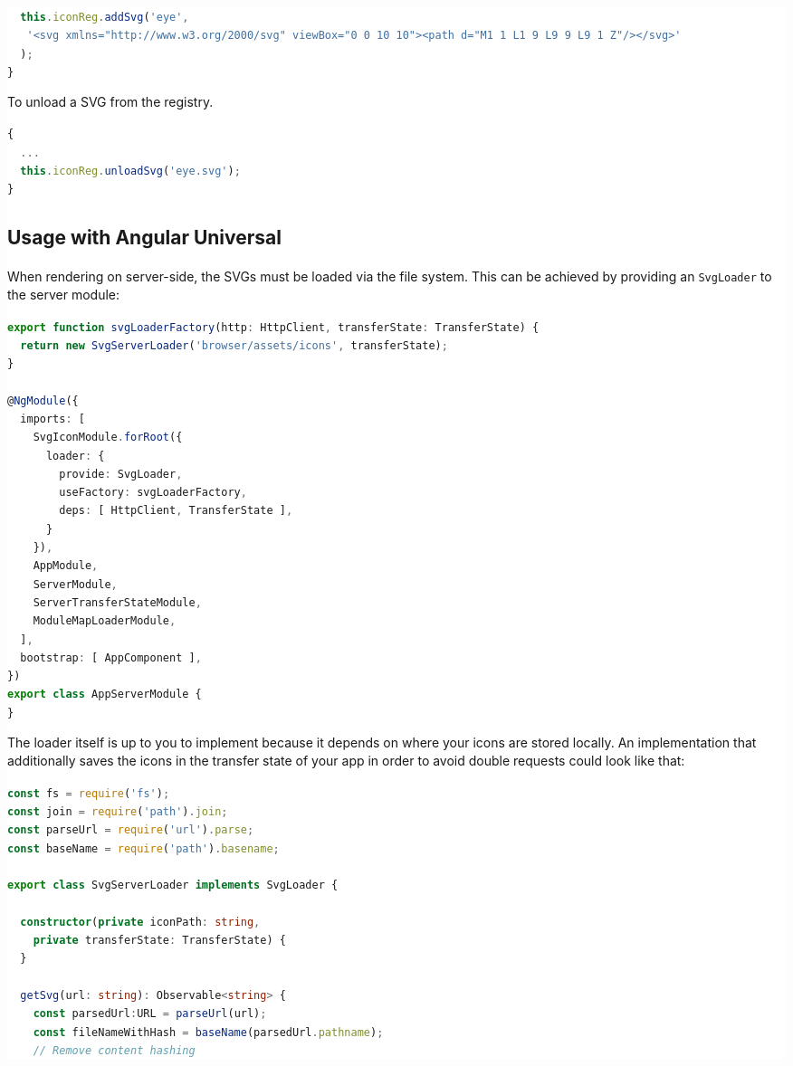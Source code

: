 ```ts
  this.iconReg.addSvg('eye',
   '<svg xmlns="http://www.w3.org/2000/svg" viewBox="0 0 10 10"><path d="M1 1 L1 9 L9 9 L9 1 Z"/></svg>'
  );
}
```
To unload a SVG from the registry.
```typescript
{
  ...
  this.iconReg.unloadSvg('eye.svg');
}
```

## Usage with Angular Universal

When rendering on server-side, the SVGs must be loaded via the file system.
This can be achieved by providing an `SvgLoader` to the server module:

```typescript
export function svgLoaderFactory(http: HttpClient, transferState: TransferState) {
  return new SvgServerLoader('browser/assets/icons', transferState);
}

@NgModule({
  imports: [
    SvgIconModule.forRoot({
      loader: {
        provide: SvgLoader,
        useFactory: svgLoaderFactory,
        deps: [ HttpClient, TransferState ],
      }
    }),
    AppModule,
    ServerModule,
    ServerTransferStateModule,
    ModuleMapLoaderModule,
  ],
  bootstrap: [ AppComponent ],
})
export class AppServerModule {
}
```

The loader itself is up to you to implement because it depends on where your
icons are stored locally. An implementation that additionally saves the icons
in the transfer state of your app in order to avoid double requests could look
like that:

```typescript
const fs = require('fs');
const join = require('path').join;
const parseUrl = require('url').parse;
const baseName = require('path').basename;

export class SvgServerLoader implements SvgLoader {

  constructor(private iconPath: string,
    private transferState: TransferState) {
  }

  getSvg(url: string): Observable<string> {
    const parsedUrl:URL = parseUrl(url);
    const fileNameWithHash = baseName(parsedUrl.pathname);
    // Remove content hashing
```